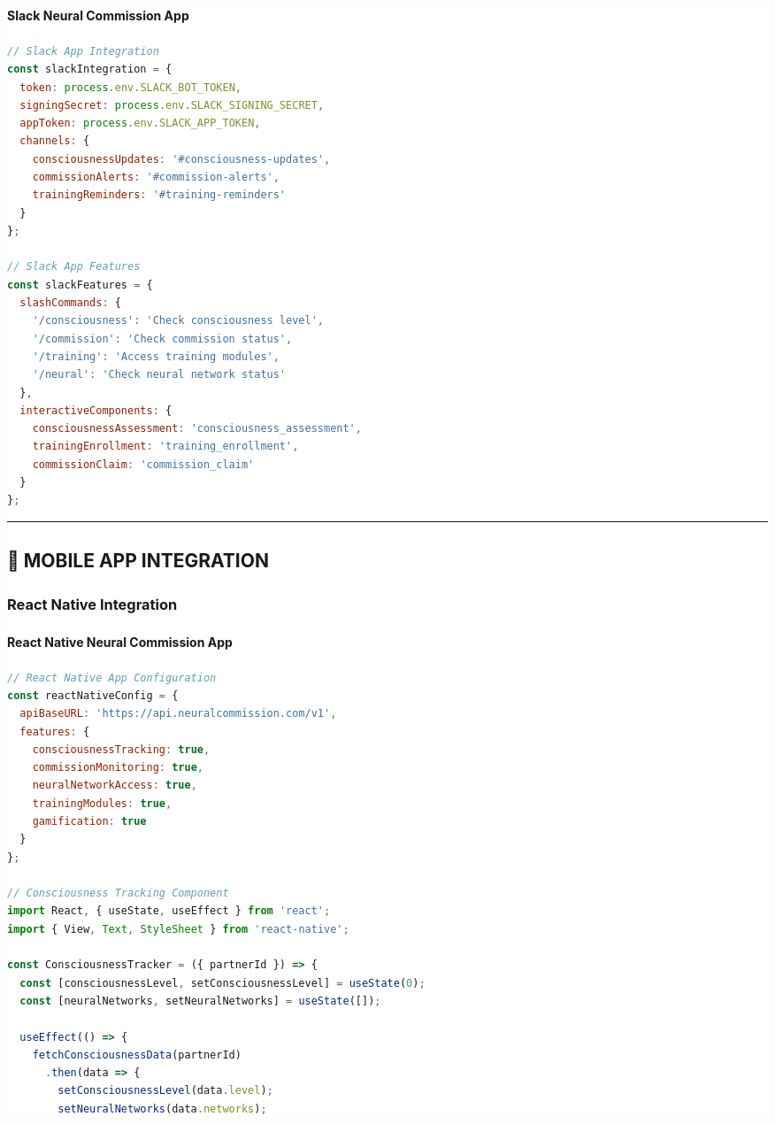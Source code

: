 #### **Slack Neural Commission App**
```javascript
// Slack App Integration
const slackIntegration = {
  token: process.env.SLACK_BOT_TOKEN,
  signingSecret: process.env.SLACK_SIGNING_SECRET,
  appToken: process.env.SLACK_APP_TOKEN,
  channels: {
    consciousnessUpdates: '#consciousness-updates',
    commissionAlerts: '#commission-alerts',
    trainingReminders: '#training-reminders'
  }
};

// Slack App Features
const slackFeatures = {
  slashCommands: {
    '/consciousness': 'Check consciousness level',
    '/commission': 'Check commission status',
    '/training': 'Access training modules',
    '/neural': 'Check neural network status'
  },
  interactiveComponents: {
    consciousnessAssessment: 'consciousness_assessment',
    trainingEnrollment: 'training_enrollment',
    commissionClaim: 'commission_claim'
  }
};
```

---

## 📱 MOBILE APP INTEGRATION

### **React Native Integration**

#### **React Native Neural Commission App**
```javascript
// React Native App Configuration
const reactNativeConfig = {
  apiBaseURL: 'https://api.neuralcommission.com/v1',
  features: {
    consciousnessTracking: true,
    commissionMonitoring: true,
    neuralNetworkAccess: true,
    trainingModules: true,
    gamification: true
  }
};

// Consciousness Tracking Component
import React, { useState, useEffect } from 'react';
import { View, Text, StyleSheet } from 'react-native';

const ConsciousnessTracker = ({ partnerId }) => {
  const [consciousnessLevel, setConsciousnessLevel] = useState(0);
  const [neuralNetworks, setNeuralNetworks] = useState([]);

  useEffect(() => {
    fetchConsciousnessData(partnerId)
      .then(data => {
        setConsciousnessLevel(data.level);
        setNeuralNetworks(data.networks);
```